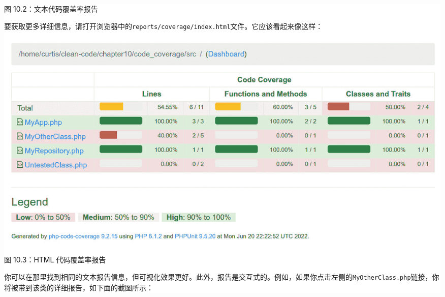图 10.2：文本代码覆盖率报告

要获取更多详细信息，请打开浏览器中的`reports/coverage/index.html`文件。它应该看起来像这样：

![图 10.3：HTML 代码覆盖率报告](img/Figure_10.3_B19050.jpg)

图 10.3：HTML 代码覆盖率报告

你可以在那里找到相同的文本报告信息，但可视化效果更好。此外，报告是交互式的。例如，如果你点击左侧的`MyOtherClass.php`链接，你将被带到该类的详细报告，如下面的截图所示：
